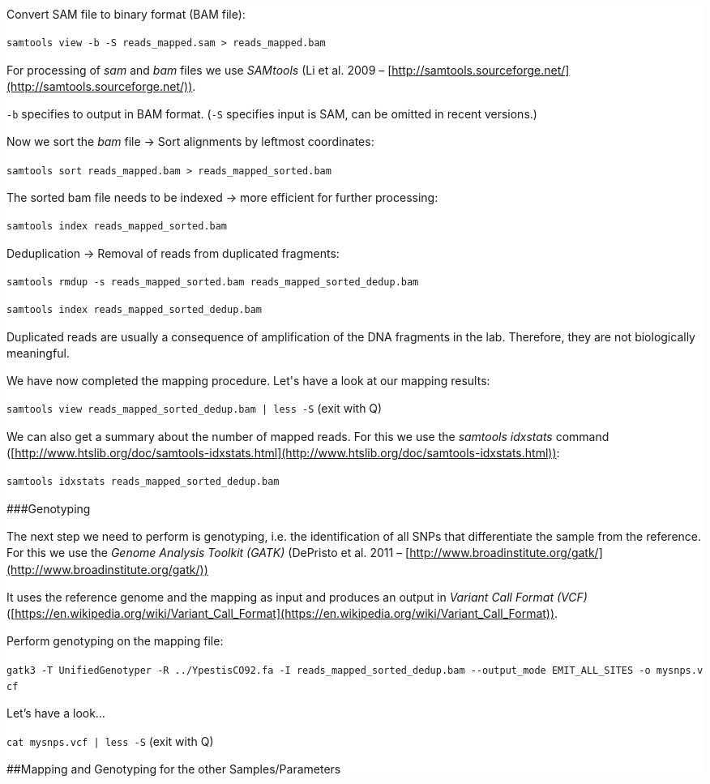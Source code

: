 Convert SAM file to binary format (BAM file):

`samtools view -b -S reads_mapped.sam > reads_mapped.bam`

For processing of *sam* and *bam* files we use *SAMtools* (Li et al. 2009 – [http://samtools.sourceforge.net/](http://samtools.sourceforge.net/)).

`-b` specifies to output in BAM format.
(`-S` specifies input is SAM, can be omitted in recent versions.)

Now we sort the *bam* file → Sort alignments by leftmost coordinates:

`samtools sort reads_mapped.bam > reads_mapped_sorted.bam`

The sorted bam file needs to be indexed → more efficient for further processing:

`samtools index reads_mapped_sorted.bam`

Deduplication → Removal of reads from duplicated fragments:

`samtools rmdup -s reads_mapped_sorted.bam reads_mapped_sorted_dedup.bam`

`samtools index reads_mapped_sorted_dedup.bam`

Duplicated reads are usually a consequence of amplification of the DNA fragments in the lab. Therefore, they are not biologically meaningful.

We have now completed the mapping procedure.
Let's have a look at our mapping results:

`samtools view reads_mapped_sorted_dedup.bam | less -S`    (exit with Q)

We can also get a summary about the number of mapped reads. For this we use the *samtools idxstats* command ([http://www.htslib.org/doc/samtools-idxstats.html](http://www.htslib.org/doc/samtools-idxstats.html)):

`samtools idxstats reads_mapped_sorted_dedup.bam`

###Genotyping

The next step we need to perform is genotyping, i.e. the identification of all SNPs that differentiate the sample from the reference.
For this we use the *Genome Analysis Toolkit (GATK)* (DePristo et al. 2011 – [http://www.broadinstitute.org/gatk/](http://www.broadinstitute.org/gatk/))

It uses the reference genome and the mapping as input and produces an output in *Variant Call Format (VCF)* ([https://en.wikipedia.org/wiki/Variant_Call_Format](https://en.wikipedia.org/wiki/Variant_Call_Format)).

Perform genotyping on the mapping file:

```
gatk3 -T UnifiedGenotyper -R ../YpestisCO92.fa -I reads_mapped_sorted_dedup.bam --output_mode EMIT_ALL_SITES -o mysnps.vcf
```

Let’s have a look…

`cat mysnps.vcf | less -S`  (exit with Q)

##Mapping and Genotyping for the other Samples/Parameters
